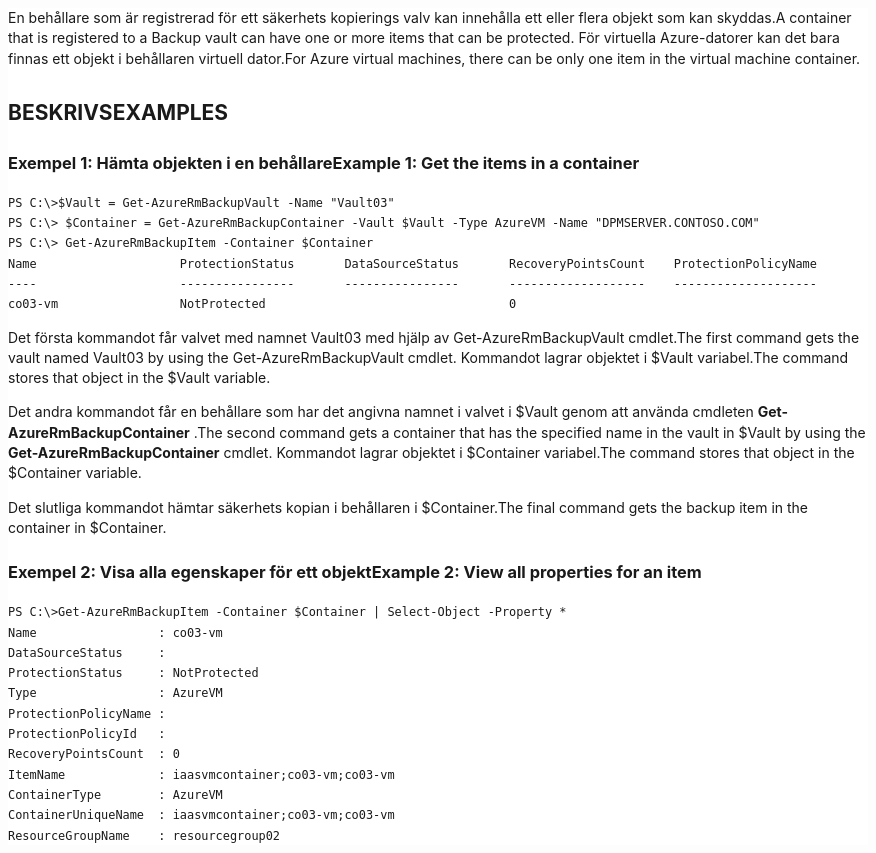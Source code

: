 <span data-ttu-id="b7f14-108">En behållare som är registrerad för ett säkerhets kopierings valv kan innehålla ett eller flera objekt som kan skyddas.</span><span class="sxs-lookup"><span data-stu-id="b7f14-108">A container that is registered to a Backup vault can have one or more items that can be protected.</span></span>
<span data-ttu-id="b7f14-109">För virtuella Azure-datorer kan det bara finnas ett objekt i behållaren virtuell dator.</span><span class="sxs-lookup"><span data-stu-id="b7f14-109">For Azure virtual machines, there can be only one item in the virtual machine container.</span></span>

## <span data-ttu-id="b7f14-110">BESKRIVS</span><span class="sxs-lookup"><span data-stu-id="b7f14-110">EXAMPLES</span></span>

### <span data-ttu-id="b7f14-111">Exempel 1: Hämta objekten i en behållare</span><span class="sxs-lookup"><span data-stu-id="b7f14-111">Example 1: Get the items in a container</span></span>
```
PS C:\>$Vault = Get-AzureRmBackupVault -Name "Vault03"
PS C:\> $Container = Get-AzureRmBackupContainer -Vault $Vault -Type AzureVM -Name "DPMSERVER.CONTOSO.COM"
PS C:\> Get-AzureRmBackupItem -Container $Container
Name                    ProtectionStatus       DataSourceStatus       RecoveryPointsCount    ProtectionPolicyName
----                    ----------------       ----------------       -------------------    --------------------
co03-vm                 NotProtected                                  0
```

<span data-ttu-id="b7f14-112">Det första kommandot får valvet med namnet Vault03 med hjälp av Get-AzureRmBackupVault cmdlet.</span><span class="sxs-lookup"><span data-stu-id="b7f14-112">The first command gets the vault named Vault03 by using the Get-AzureRmBackupVault cmdlet.</span></span>
<span data-ttu-id="b7f14-113">Kommandot lagrar objektet i $Vault variabel.</span><span class="sxs-lookup"><span data-stu-id="b7f14-113">The command stores that object in the $Vault variable.</span></span>

<span data-ttu-id="b7f14-114">Det andra kommandot får en behållare som har det angivna namnet i valvet i $Vault genom att använda cmdleten **Get-AzureRmBackupContainer** .</span><span class="sxs-lookup"><span data-stu-id="b7f14-114">The second command gets a container that has the specified name in the vault in $Vault by using the **Get-AzureRmBackupContainer** cmdlet.</span></span>
<span data-ttu-id="b7f14-115">Kommandot lagrar objektet i $Container variabel.</span><span class="sxs-lookup"><span data-stu-id="b7f14-115">The command stores that object in the $Container variable.</span></span>

<span data-ttu-id="b7f14-116">Det slutliga kommandot hämtar säkerhets kopian i behållaren i $Container.</span><span class="sxs-lookup"><span data-stu-id="b7f14-116">The final command gets the backup item in the container in $Container.</span></span>

### <span data-ttu-id="b7f14-117">Exempel 2: Visa alla egenskaper för ett objekt</span><span class="sxs-lookup"><span data-stu-id="b7f14-117">Example 2: View all properties for an item</span></span>
```
PS C:\>Get-AzureRmBackupItem -Container $Container | Select-Object -Property *
Name                 : co03-vm
DataSourceStatus     : 
ProtectionStatus     : NotProtected
Type                 : AzureVM
ProtectionPolicyName : 
ProtectionPolicyId   : 
RecoveryPointsCount  : 0
ItemName             : iaasvmcontainer;co03-vm;co03-vm
ContainerType        : AzureVM
ContainerUniqueName  : iaasvmcontainer;co03-vm;co03-vm
ResourceGroupName    : resourcegroup02
```